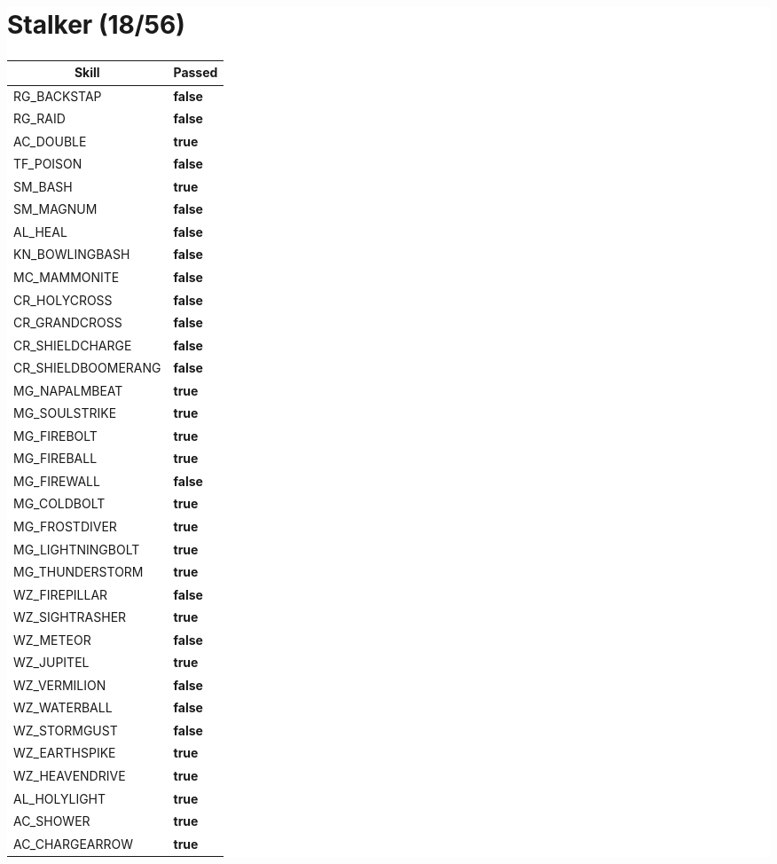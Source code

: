 # Stalker (18/56)
|Skill|Passed|
|-|-|
|RG_BACKSTAP|**false**|
|RG_RAID|**false**|
|AC_DOUBLE|**true**|
|TF_POISON|**false**|
|SM_BASH|**true**|
|SM_MAGNUM|**false**|
|AL_HEAL|**false**|
|KN_BOWLINGBASH|**false**|
|MC_MAMMONITE|**false**|
|CR_HOLYCROSS|**false**|
|CR_GRANDCROSS|**false**|
|CR_SHIELDCHARGE|**false**|
|CR_SHIELDBOOMERANG|**false**|
|MG_NAPALMBEAT|**true**|
|MG_SOULSTRIKE|**true**|
|MG_FIREBOLT|**true**|
|MG_FIREBALL|**true**|
|MG_FIREWALL|**false**|
|MG_COLDBOLT|**true**|
|MG_FROSTDIVER|**true**|
|MG_LIGHTNINGBOLT|**true**|
|MG_THUNDERSTORM|**true**|
|WZ_FIREPILLAR|**false**|
|WZ_SIGHTRASHER|**true**|
|WZ_METEOR|**false**|
|WZ_JUPITEL|**true**|
|WZ_VERMILION|**false**|
|WZ_WATERBALL|**false**|
|WZ_STORMGUST|**false**|
|WZ_EARTHSPIKE|**true**|
|WZ_HEAVENDRIVE|**true**|
|AL_HOLYLIGHT|**true**|
|AC_SHOWER|**true**|
|AC_CHARGEARROW|**true**|